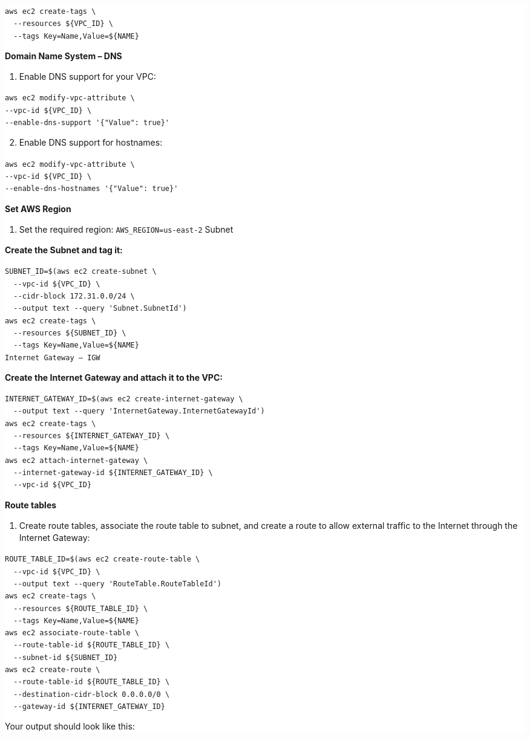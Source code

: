 ```
aws ec2 create-tags \
  --resources ${VPC_ID} \
  --tags Key=Name,Value=${NAME}
```
**Domain Name System – DNS**

1. Enable DNS support for your VPC:
```
aws ec2 modify-vpc-attribute \
--vpc-id ${VPC_ID} \
--enable-dns-support '{"Value": true}'
```
2. Enable DNS support for hostnames:
```
aws ec2 modify-vpc-attribute \
--vpc-id ${VPC_ID} \
--enable-dns-hostnames '{"Value": true}'
```
**Set AWS Region**

1. Set the required region: `AWS_REGION=us-east-2`
Subnet

**Create the Subnet and tag it:**
```
SUBNET_ID=$(aws ec2 create-subnet \
  --vpc-id ${VPC_ID} \
  --cidr-block 172.31.0.0/24 \
  --output text --query 'Subnet.SubnetId')
aws ec2 create-tags \
  --resources ${SUBNET_ID} \
  --tags Key=Name,Value=${NAME}
Internet Gateway – IGW
```

**Create the Internet Gateway and attach it to the VPC:**
```
INTERNET_GATEWAY_ID=$(aws ec2 create-internet-gateway \
  --output text --query 'InternetGateway.InternetGatewayId')
aws ec2 create-tags \
  --resources ${INTERNET_GATEWAY_ID} \
  --tags Key=Name,Value=${NAME}
aws ec2 attach-internet-gateway \
  --internet-gateway-id ${INTERNET_GATEWAY_ID} \
  --vpc-id ${VPC_ID}
```
**Route tables**

1. Create route tables, associate the route table to subnet, and create a route to allow external traffic to the Internet through the Internet Gateway:
```
ROUTE_TABLE_ID=$(aws ec2 create-route-table \
  --vpc-id ${VPC_ID} \
  --output text --query 'RouteTable.RouteTableId')
aws ec2 create-tags \
  --resources ${ROUTE_TABLE_ID} \
  --tags Key=Name,Value=${NAME}
aws ec2 associate-route-table \
  --route-table-id ${ROUTE_TABLE_ID} \
  --subnet-id ${SUBNET_ID}
aws ec2 create-route \
  --route-table-id ${ROUTE_TABLE_ID} \
  --destination-cidr-block 0.0.0.0/0 \
  --gateway-id ${INTERNET_GATEWAY_ID}
```
Your output should look like this:
```
```